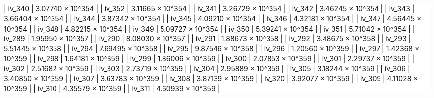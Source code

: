 | iv_340 | 3.07740 × 10^354 |
| iv_352 | 3.11665 × 10^354 |
| iv_341 | 3.26729 × 10^354 |
| iv_342 | 3.46245 × 10^354 |
| iv_343 | 3.66404 × 10^354 |
| iv_344 | 3.87342 × 10^354 |
| iv_345 | 4.09210 × 10^354 |
| iv_346 | 4.32181 × 10^354 |
| iv_347 | 4.56445 × 10^354 |
| iv_348 | 4.82215 × 10^354 |
| iv_349 | 5.09727 × 10^354 |
| iv_350 | 5.39241 × 10^354 |
| iv_351 | 5.71042 × 10^354 |
| iv_289 | 1.95950 × 10^357 |
| iv_290 | 8.08030 × 10^357 |
| iv_291 | 1.88673 × 10^358 |
| iv_292 | 3.48675 × 10^358 |
| iv_293 | 5.51445 × 10^358 |
| iv_294 | 7.69495 × 10^358 |
| iv_295 | 9.87546 × 10^358 |
| iv_296 | 1.20560 × 10^359 |
| iv_297 | 1.42368 × 10^359 |
| iv_298 | 1.64181 × 10^359 |
| iv_299 | 1.86006 × 10^359 |
| iv_300 | 2.07853 × 10^359 |
| iv_301 | 2.29737 × 10^359 |
| iv_302 | 2.51682 × 10^359 |
| iv_303 | 2.73719 × 10^359 |
| iv_304 | 2.95889 × 10^359 |
| iv_305 | 3.18244 × 10^359 |
| iv_306 | 3.40850 × 10^359 |
| iv_307 | 3.63783 × 10^359 |
| iv_308 | 3.87139 × 10^359 |
| iv_320 | 3.92077 × 10^359 |
| iv_309 | 4.11028 × 10^359 |
| iv_310 | 4.35579 × 10^359 |
| iv_311 | 4.60939 × 10^359 |